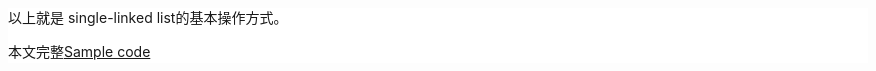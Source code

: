 以上就是 single-linked list的基本操作方式。

本文完整[Sample code](https://raw.githubusercontent.com/RexhuangTW/work_note/master/Example/linked_list.c)